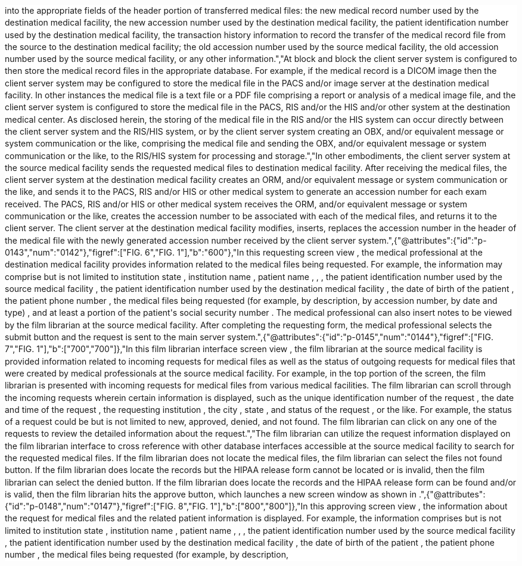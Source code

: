 into the appropriate fields of the header portion of transferred medical files: the new medical record number used by the destination medical facility, the new accession number used by the destination medical facility, the patient identification number used by the destination medical facility, the transaction history information to record the transfer of the medical record file from the source to the destination medical facility; the old accession number used by the source medical facility, the old accession number used by the source medical facility, or any other information.","At block  and block  the client server system is configured to then store the medical record files in the appropriate database. For example, if the medical record is a DICOM image then the client server system may be configured to store the medical file in the PACS and\/or image server at the destination medical facility. In other instances the medical file is a text file or a PDF file comprising a report or analysis of a medical image file, and the client server system is configured to store the medical file in the PACS, RIS and\/or the HIS and\/or other system at the destination medical center. As disclosed herein, the storing of the medical file in the RIS and\/or the HIS system can occur directly between the client server system and the RIS\/HIS system, or by the client server system creating an OBX, and\/or equivalent message or system communication or the like, comprising the medical file and sending the OBX, and\/or equivalent message or system communication or the like, to the RIS\/HIS system for processing and storage.","In other embodiments, the client server system at the source medical facility sends the requested medical files to destination medical facility. After receiving the medical files, the client server system at the destination medical facility creates an ORM, and\/or equivalent message or system communication or the like, and sends it to the PACS, RIS and\/or HIS or other medical system to generate an accession number for each exam received. The PACS, RIS and\/or HIS or other medical system receives the ORM, and\/or equivalent message or system communication or the like, creates the accession number to be associated with each of the medical files, and returns it to the client server. The client server at the destination medical facility modifies, inserts, replaces the accession number in the header of the medical file with the newly generated accession number received by the client server system.",{"@attributes":{"id":"p-0143","num":"0142"},"figref":["FIG. 6","FIG. 1"],"b":"600"},"In this requesting screen view , the medical professional at the destination medical facility provides information related to the medical files being requested. For example, the information may comprise but is not limited to institution state , institution name , patient name , , , the patient identification number used by the source medical facility , the patient identification number used by the destination medical facility , the date of birth of the patient , the patient phone number , the medical files being requested (for example, by description, by accession number, by date and type) , and at least a portion of the patient's social security number . The medical professional can also insert notes  to be viewed by the film librarian at the source medical facility. After completing the requesting form, the medical professional selects the submit button  and the request is sent to the main server system.",{"@attributes":{"id":"p-0145","num":"0144"},"figref":["FIG. 7","FIG. 1"],"b":["700","700"]},"In this film librarian interface screen view , the film librarian at the source medical facility is provided information related to incoming requests  for medical files as well as the status of outgoing requests  for medical files that were created by medical professionals at the source medical facility. For example, in the top portion of the screen, the film librarian is presented with incoming requests  for medical files from various medical facilities. The film librarian can scroll  through the incoming requests wherein certain information is displayed, such as the unique identification number of the request , the date and time of the request , the requesting institution , the city , state , and status of the request , or the like. For example, the status of a request could be but is not limited to new, approved, denied, and not found. The film librarian can click on any one of the requests to review the detailed information about the request.","The film librarian can utilize the request information displayed on the film librarian interface  to cross reference with other database interfaces accessible at the source medical facility to search for the requested medical files. If the film librarian does not locate the medical files, the film librarian can select the files not found button. If the film librarian does locate the records but the HIPAA release form cannot be located or is invalid, then the film librarian can select the denied button. If the film librarian does locate the records and the HIPAA release form can be found and\/or is valid, then the film librarian hits the approve button, which launches a new screen window as shown in .",{"@attributes":{"id":"p-0148","num":"0147"},"figref":["FIG. 8","FIG. 1"],"b":["800","800"]},"In this approving screen view , the information about the request for medical files and the related patient information is displayed. For example, the information comprises but is not limited to institution state , institution name , patient name , , , the patient identification number used by the source medical facility , the patient identification number used by the destination medical facility , the date of birth of the patient , the patient phone number , the medical files being requested (for example, by description,